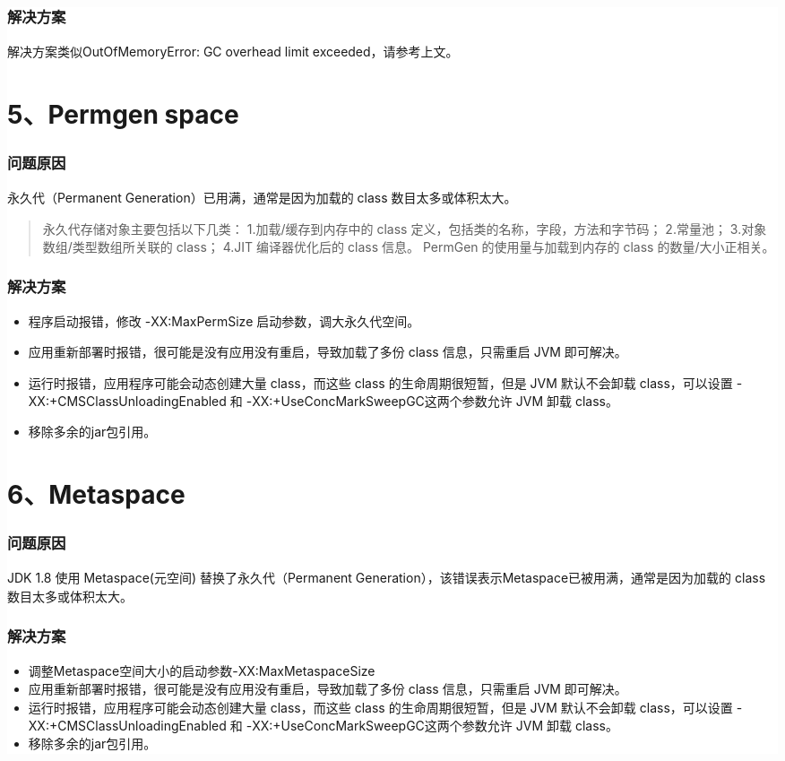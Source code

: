 ```java
```

### 解决方案
解决方案类似OutOfMemoryError: GC overhead limit exceeded，请参考上文。

# 5、Permgen space
### 问题原因
永久代（Permanent Generation）已用满，通常是因为加载的 class 数目太多或体积太大。
> 永久代存储对象主要包括以下几类：
1.加载/缓存到内存中的 class 定义，包括类的名称，字段，方法和字节码；
2.常量池；
3.对象数组/类型数组所关联的 class；
4.JIT 编译器优化后的 class 信息。
PermGen 的使用量与加载到内存的 class 的数量/大小正相关。

### 解决方案
- 程序启动报错，修改 -XX:MaxPermSize 启动参数，调大永久代空间。

- 应用重新部署时报错，很可能是没有应用没有重启，导致加载了多份 class 信息，只需重启 JVM 即可解决。

- 运行时报错，应用程序可能会动态创建大量 class，而这些 class 的生命周期很短暂，但是 JVM 默认不会卸载 class，可以设置 -XX:+CMSClassUnloadingEnabled 和 -XX:+UseConcMarkSweepGC这两个参数允许 JVM 卸载 class。
- 移除多余的jar包引用。

# 6、Metaspace
### 问题原因
JDK 1.8 使用 Metaspace(元空间) 替换了永久代（Permanent Generation），该错误表示Metaspace已被用满，通常是因为加载的 class 数目太多或体积太大。

### 解决方案
- 调整Metaspace空间大小的启动参数-XX:MaxMetaspaceSize
- 应用重新部署时报错，很可能是没有应用没有重启，导致加载了多份 class 信息，只需重启 JVM 即可解决。
- 运行时报错，应用程序可能会动态创建大量 class，而这些 class 的生命周期很短暂，但是 JVM 默认不会卸载 class，可以设置 -XX:+CMSClassUnloadingEnabled 和 -XX:+UseConcMarkSweepGC这两个参数允许 JVM 卸载 class。
- 移除多余的jar包引用。
